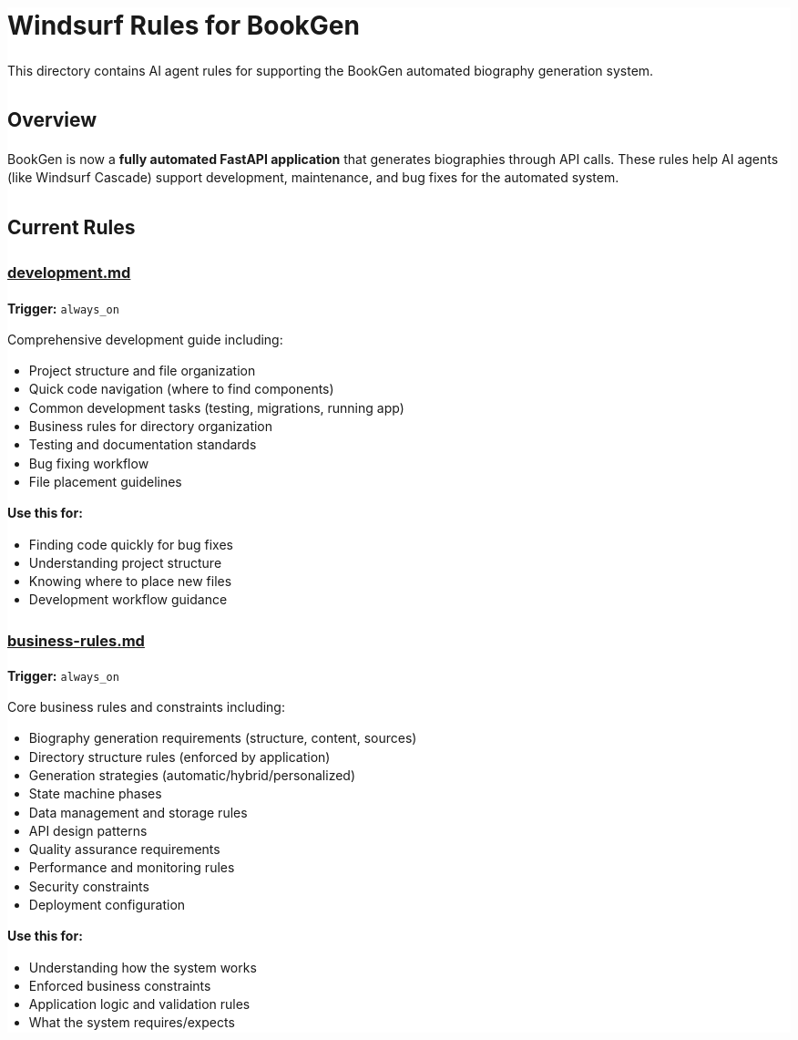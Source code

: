# Windsurf Rules for BookGen

This directory contains AI agent rules for supporting the BookGen automated biography generation system.

## Overview

BookGen is now a **fully automated FastAPI application** that generates biographies through API calls. These rules help AI agents (like Windsurf Cascade) support development, maintenance, and bug fixes for the automated system.

## Current Rules

### [development.md](development.md) 
**Trigger:** `always_on`

Comprehensive development guide including:
- Project structure and file organization
- Quick code navigation (where to find components)
- Common development tasks (testing, migrations, running app)
- Business rules for directory organization
- Testing and documentation standards
- Bug fixing workflow
- File placement guidelines

**Use this for:**
- Finding code quickly for bug fixes
- Understanding project structure
- Knowing where to place new files
- Development workflow guidance

### [business-rules.md](business-rules.md)
**Trigger:** `always_on`

Core business rules and constraints including:
- Biography generation requirements (structure, content, sources)
- Directory structure rules (enforced by application)
- Generation strategies (automatic/hybrid/personalized)
- State machine phases
- Data management and storage rules
- API design patterns
- Quality assurance requirements
- Performance and monitoring rules
- Security constraints
- Deployment configuration

**Use this for:**
- Understanding how the system works
- Enforced business constraints
- Application logic and validation rules
- What the system requires/expects
